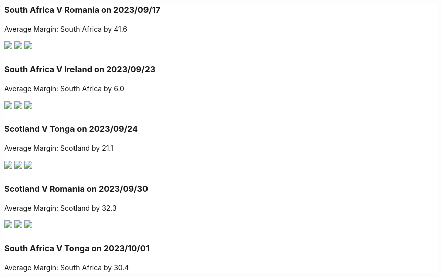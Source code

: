 ### South Africa V Romania on 2023/09/17


Average Margin: South Africa by 41.6

<p float="left">
<img src="plots/performances_2023-09-17-SouthAfrica_V_Romania.png" width="32%" />
<img src="plots/resultbar_2023-09-17-SouthAfrica_V_Romania.png" width="32%" />
<img src="plots/spreads_2023-09-17-SouthAfrica_V_Romania.png" width="32%" />
</p>

### South Africa V Ireland on 2023/09/23


Average Margin: South Africa by 6.0

<p float="left">
<img src="plots/performances_2023-09-23-SouthAfrica_V_Ireland.png" width="32%" />
<img src="plots/resultbar_2023-09-23-SouthAfrica_V_Ireland.png" width="32%" />
<img src="plots/spreads_2023-09-23-SouthAfrica_V_Ireland.png" width="32%" />
</p>

### Scotland V Tonga on 2023/09/24


Average Margin: Scotland by 21.1

<p float="left">
<img src="plots/performances_2023-09-24-Scotland_V_Tonga.png" width="32%" />
<img src="plots/resultbar_2023-09-24-Scotland_V_Tonga.png" width="32%" />
<img src="plots/spreads_2023-09-24-Scotland_V_Tonga.png" width="32%" />
</p>

### Scotland V Romania on 2023/09/30


Average Margin: Scotland by 32.3

<p float="left">
<img src="plots/performances_2023-09-30-Scotland_V_Romania.png" width="32%" />
<img src="plots/resultbar_2023-09-30-Scotland_V_Romania.png" width="32%" />
<img src="plots/spreads_2023-09-30-Scotland_V_Romania.png" width="32%" />
</p>

### South Africa V Tonga on 2023/10/01


Average Margin: South Africa by 30.4
